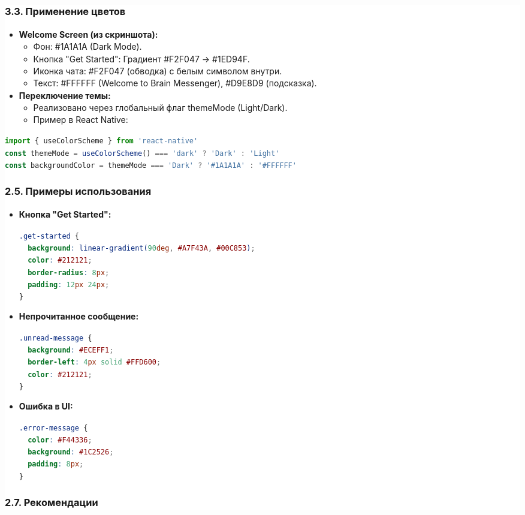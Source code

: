 ### 3.3. Применение цветов

- **Welcome Screen (из скриншота):**
    - Фон: #1A1A1A (Dark Mode).
    - Кнопка "Get Started": Градиент #F2F047 → #1ED94F.
    - Иконка чата: #F2F047 (обводка) с белым символом внутри.
    - Текст: #FFFFFF (Welcome to Brain Messenger), #D9E8D9 (подсказка).
- **Переключение темы:**
    - Реализовано через глобальный флаг themeMode (Light/Dark).
    - Пример в React Native:

```jsx
import { useColorScheme } from 'react-native'
const themeMode = useColorScheme() === 'dark' ? 'Dark' : 'Light'
const backgroundColor = themeMode === 'Dark' ? '#1A1A1A' : '#FFFFFF'
```

### 2.5. Примеры использования

- **Кнопка "Get Started":**
    
    ```css
    .get-started {
      background: linear-gradient(90deg, #A7F43A, #00C853);
      color: #212121;
      border-radius: 8px;
      padding: 12px 24px;
    }
    
    ```
    
- **Непрочитанное сообщение:**
    
    ```css
    .unread-message {
      background: #ECEFF1;
      border-left: 4px solid #FFD600;
      color: #212121;
    }
    
    ```
    
- **Ошибка в UI:**
    
    ```css
    .error-message {
      color: #F44336;
      background: #1C2526;
      padding: 8px;
    }
    
    ```
    

### 2.7. Рекомендации
